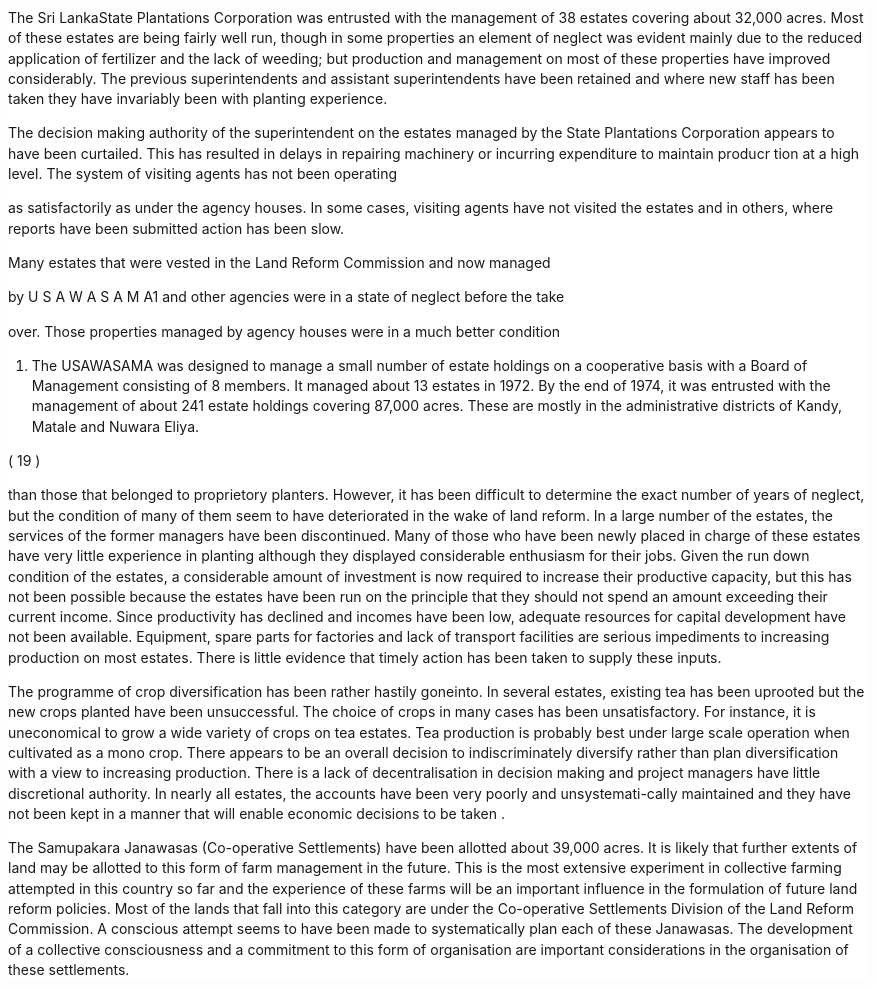 The Sri LankaState Plantations Corporation was entrusted with the management of 38 estates covering about 32,000 acres. Most of these estates are being fairly well run, though in some properties an element of neglect was evident mainly due to the reduced application of fertilizer and the lack of weeding; but production and management on most of these properties have improved considerably. The previous superintendents and assistant superintendents have been retained and where new staff has been taken they have invariably been with planting experience.

The decision making authority of the superintendent on the estates managed by the State Plantations Corporation appears to have been curtailed. This has resulted in delays in repairing machinery or incurring expenditure to maintain producr tion at a high level. The system of visiting agents has not been operating

as satisfactorily as under the agency houses. In some cases, visiting agents have not visited the estates and in others, where reports have been submitted action has been slow.

Many estates that were vested in the Land Reform Commission and now managed

by U S A W A S A M A1 and other agencies were in a state of neglect before the take

over. Those properties managed by agency houses were in a much better condition

1. The USAWASAMA was designed to manage a small number of estate holdings on a cooperative basis with a Board of Management consisting of 8 members. It managed about 13 estates in 1972. By the end of 1974, it was entrusted with the management of about 241 estate holdings covering 87,000 acres. These are mostly in the administrative districts of Kandy, Matale and Nuwara Eliya.

( 19 )

than those that belonged to proprietory planters. However, it has been difficult to determine the exact number of years of neglect, but the condition of many of them seem to have deteriorated in the wake of land reform. In a large number of the estates, the services of the former managers have been discontinued. Many of those who have been newly placed in charge of these estates have very little experience in planting although they displayed considerable enthusiasm for their jobs. Given the run down condition of the estates, a considerable amount of investment is now required to increase their productive capacity, but this has not been possible because the estates have been run on the principle that they should not spend an amount exceeding their current income. Since productivity has declined and incomes have been low, adequate resources for capital development have not been available. Equipment, spare parts for factories and lack of transport facilities are serious impediments to increasing production on most estates. There is little evidence that timely action has been taken to supply these inputs.

The programme of crop diversification has been rather hastily goneinto. In several estates, existing tea has been uprooted but the new crops planted have been unsuccessful. The choice of crops in many cases has been unsatisfactory. For instance, it is uneconomical to grow a wide variety of crops on tea estates. Tea production is probably best under large scale operation when cultivated as a mono crop. There appears to be an overall decision to indiscriminately diversify rather than plan diversification with a view to increasing production. There is a lack of decentralisation in decision making and project managers have little discretional authority. In nearly all estates, the accounts have been very poorly and unsystemati-cally maintained and they have not been kept in a manner that will enable economic decisions to be taken .

The Samupakara Janawasas (Co-operative Settlements) have been allotted about 39,000 acres. It is likely that further extents of land may be allotted to this form of farm management in the future. This is the most extensive experiment in collective farming attempted in this country so far and the experience of these farms will be an important influence in the formulation of future land reform policies. Most of the lands that fall into this category are under the Co-operative Settlements Division of the Land Reform Commission. A conscious attempt seems to have been made to systematically plan each of these Janawasas. The development of a collective con­sciousness and a commitment to this form of organisation are important considera­tions in the organisation of these settlements.
